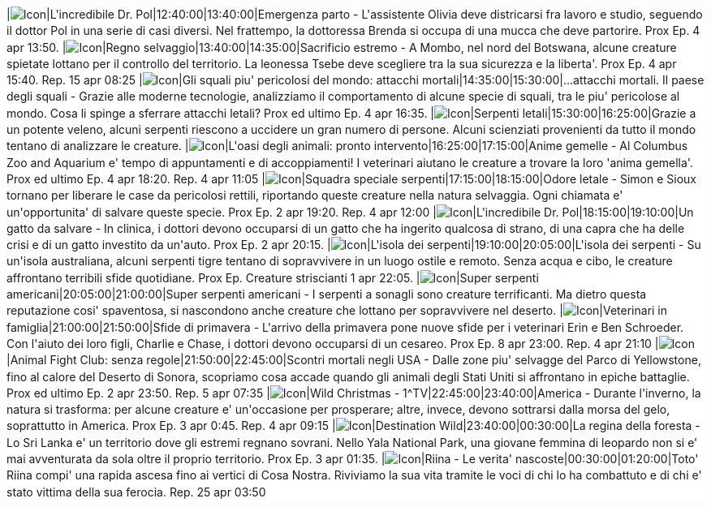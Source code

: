 |![Icon](https://guidatv.sky.it/uuid/6a4ee19a-7326-4c2f-bcd1-0971b2191bbe/cover?md5ChecksumParam=e2c4ee25f40916246fa8249332729a4b)|L&#039;incredibile Dr. Pol|12:40:00|13:40:00|Emergenza parto - L&#039;assistente Olivia deve districarsi fra lavoro e studio, seguendo il dottor Pol in una serie di casi diversi. Nel frattempo, la dottoressa Brenda si occupa di una mucca che deve partorire. Prox Ep. 4 apr 13:50.
|![Icon](https://guidatv.sky.it/uuid/6754021d-345e-4a9c-b58a-e0cd6c17580c/cover?md5ChecksumParam=c723e65821294a7f3512ed6f30babc75)|Regno selvaggio|13:40:00|14:35:00|Sacrificio estremo - A Mombo, nel nord del Botswana, alcune creature spietate lottano per il controllo del territorio. La leonessa Tsebe deve scegliere tra la sua sicurezza e la liberta&#039;. Prox Ep. 4 apr 15:40. Rep. 15 apr 08:25
|![Icon](https://guidatv.sky.it/uuid/46f58e9d-aedf-4781-8243-51c22e9c249a/cover?md5ChecksumParam=49091b9f43e884dc03a7ca01afb08322)|Gli squali piu&#039; pericolosi del mondo: attacchi mortali|14:35:00|15:30:00|...attacchi mortali. Il paese degli squali - Grazie alle moderne tecnologie, analizziamo il comportamento di alcune specie di squali, tra le piu&#039; pericolose al mondo. Cosa li spinge a sferrare attacchi letali? Prox ed ultimo Ep. 4 apr 16:35.
|![Icon](https://guidatv.sky.it/uuid/36d59a0d-1dc5-432f-a298-a9a4703d5380/cover?md5ChecksumParam=f1ef393647577154890e491ae2b2de5a)|Serpenti letali|15:30:00|16:25:00|Grazie a un potente veleno, alcuni serpenti riescono a uccidere un gran numero di persone. Alcuni scienziati provenienti da tutto il mondo tentano di analizzare le creature.
|![Icon](https://guidatv.sky.it/uuid/f1149a75-8ac4-453d-a7db-5bba1aacf93d/cover?md5ChecksumParam=4f65b5b1c012233d66e54f6db94f56c9)|L&#039;oasi degli animali: pronto intervento|16:25:00|17:15:00|Anime gemelle - Al Columbus Zoo and Aquarium e&#039; tempo di appuntamenti e di accoppiamenti! I veterinari aiutano le creature a trovare la loro &#039;anima gemella&#039;. Prox ed ultimo Ep. 4 apr 18:20. Rep. 4 apr 11:05
|![Icon](https://guidatv.sky.it/uuid/1bcb0239-4eb6-4e40-8c98-c6ace76dcf30/cover?md5ChecksumParam=a2e5e6bb19d9e05b7130235dfbccde9c)|Squadra speciale serpenti|17:15:00|18:15:00|Odore letale - Simon e Sioux tornano per liberare le case da pericolosi rettili, riportando queste creature nella natura selvaggia. Ogni chiamata e&#039; un&#039;opportunita&#039; di salvare queste specie. Prox Ep. 2 apr 19:20. Rep. 4 apr 12:00
|![Icon](https://guidatv.sky.it/uuid/1ee18f66-c524-4796-bcca-4894ffc870f1/cover?md5ChecksumParam=dee93f2824912319c09fc47a0476dbae)|L&#039;incredibile Dr. Pol|18:15:00|19:10:00|Un gatto da salvare - In clinica, i dottori devono occuparsi di un gatto che ha ingerito qualcosa di strano, di una capra che ha delle crisi e di un gatto investito da un&#039;auto. Prox Ep. 2 apr 20:15.
|![Icon](https://guidatv.sky.it/uuid/986272ea-5695-4555-8874-2428fa4f2f04/cover?md5ChecksumParam=e18b3068cdc3c65ed3756826114691ec)|L&#039;isola dei serpenti|19:10:00|20:05:00|L&#039;isola dei serpenti - Su un&#039;isola australiana, alcuni serpenti tigre tentano di sopravvivere in un luogo ostile e remoto. Senza acqua e cibo, le creature affrontano terribili sfide quotidiane. Prox Ep. Creature striscianti 1 apr 22:05.
|![Icon](https://guidatv.sky.it/uuid/fb568928-5a5e-429b-9bd2-489c9d57f279/cover?md5ChecksumParam=a3efed2850322353e4ffce7738097d69)|Super serpenti americani|20:05:00|21:00:00|Super serpenti americani - I serpenti a sonagli sono creature terrificanti. Ma dietro questa reputazione cosi&#039; spaventosa, si nascondono anche creature che lottano per sopravvivere nel deserto.
|![Icon](https://guidatv.sky.it/uuid/2f3fd8b2-1bab-45f2-9711-1fa236c29dee/cover?md5ChecksumParam=696ce3ef3ea80ee2e42f5411f838e595)|Veterinari in famiglia|21:00:00|21:50:00|Sfide di primavera - L&#039;arrivo della primavera pone nuove sfide per i veterinari Erin e Ben Schroeder. Con l&#039;aiuto dei loro figli, Charlie e Chase, i dottori devono occuparsi di un cesareo. Prox Ep. 8 apr 23:00. Rep. 4 apr 21:10
|![Icon](https://guidatv.sky.it/uuid/39c01191-216b-4495-9dfb-e7ddcababa8b/cover?md5ChecksumParam=8239a48ed02d43627f5ce86bf35e5c44)|Animal Fight Club: senza regole|21:50:00|22:45:00|Scontri mortali negli USA - Dalle zone piu&#039; selvagge del Parco di Yellowstone, fino al calore del Deserto di Sonora, scopriamo cosa accade quando gli animali degli Stati Uniti si affrontano in epiche battaglie. Prox ed ultimo Ep. 2 apr 23:50. Rep. 5 apr 07:35
|![Icon](https://guidatv.sky.it/uuid/67c4eb8d-ea0c-474b-870a-19662e43516f/cover?md5ChecksumParam=e2e607c39c76d109a9e31b7249e8dca9)|Wild Christmas - 1^TV|22:45:00|23:40:00|America - Durante l&#039;inverno, la natura si trasforma: per alcune creature e&#039; un&#039;occasione per prosperare; altre, invece, devono sottrarsi dalla morsa del gelo, soprattutto in America. Prox Ep. 3 apr 0:45. Rep. 4 apr 09:15
|![Icon](https://guidatv.sky.it/uuid/42d001e9-0b3b-4129-812a-30b5611445ab/cover?md5ChecksumParam=2459327e38bcb6e05b5091e96e734c40)|Destination Wild|23:40:00|00:30:00|La regina della foresta - Lo Sri Lanka e&#039; un territorio dove gli estremi regnano sovrani. Nello Yala National Park, una giovane femmina di leopardo non si e&#039; mai avventurata da sola oltre il proprio territorio. Prox Ep. 3 apr 01:35.
|![Icon](https://guidatv.sky.it/uuid/55b07184-d5cb-462b-a767-e63d57287af9/cover?md5ChecksumParam=6b41143bb7b5e4d583c54c59865cde1e)|Riina - Le verita&#039; nascoste|00:30:00|01:20:00|Toto&#039; Riina compi&#039; una rapida ascesa fino ai vertici di Cosa Nostra. Riviviamo la sua vita tramite le voci di chi lo ha combattuto e di chi e&#039; stato vittima della sua ferocia. Rep. 25 apr 03:50